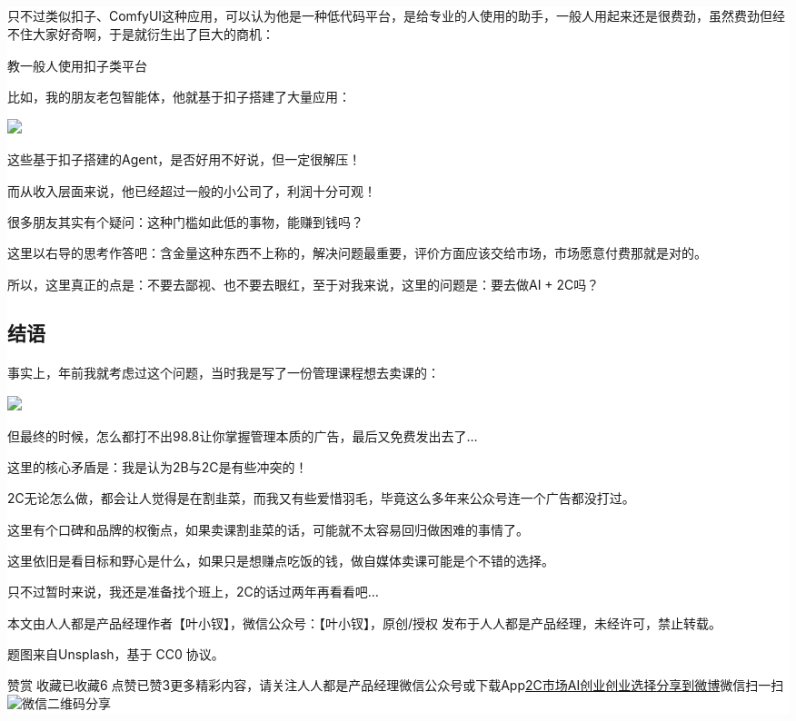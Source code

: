 只不过类似扣子、ComfyUI这种应用，可以认为他是一种低代码平台，是给专业的人使用的助手，一般人用起来还是很费劲，虽然费劲但经不住大家好奇啊，于是就衍生出了巨大的商机：

教一般人使用扣子类平台

比如，我的朋友老包智能体，他就基于扣子搭建了大量应用：

![](https://image.woshipm.com/2025/05/26/65d10444-3a31-11f0-8928-00163e09d72f.png)

这些基于扣子搭建的Agent，是否好用不好说，但一定很解压！

而从收入层面来说，他已经超过一般的小公司了，利润十分可观！

很多朋友其实有个疑问：这种门槛如此低的事物，能赚到钱吗？

这里以右导的思考作答吧：含金量这种东西不上称的，解决问题最重要，评价方面应该交给市场，市场愿意付费那就是对的。

所以，这里真正的点是：不要去鄙视、也不要去眼红，至于对我来说，这里的问题是：要去做AI + 2C吗？

## 结语

事实上，年前我就考虑过这个问题，当时我是写了一份管理课程想去卖课的：

![](https://image.woshipm.com/2025/05/26/682a719e-3a31-11f0-8928-00163e09d72f.jpg)

但最终的时候，怎么都打不出98.8让你掌握管理本质的广告，最后又免费发出去了…

这里的核心矛盾是：我是认为2B与2C是有些冲突的！

2C无论怎么做，都会让人觉得是在割韭菜，而我又有些爱惜羽毛，毕竟这么多年来公众号连一个广告都没打过。

这里有个口碑和品牌的权衡点，如果卖课割韭菜的话，可能就不太容易回归做困难的事情了。

这里依旧是看目标和野心是什么，如果只是想赚点吃饭的钱，做自媒体卖课可能是个不错的选择。

只不过暂时来说，我还是准备找个班上，2C的话过两年再看看吧…

本文由人人都是产品经理作者【叶小钗】，微信公众号：【叶小钗】，原创/授权 发布于人人都是产品经理，未经许可，禁止转载。

题图来自Unsplash，基于 CC0 协议。

赞赏 收藏已收藏6 点赞已赞3更多精彩内容，请关注人人都是产品经理微信公众号或下载App[2C市场](https://www.woshipm.com/tag/2c%e5%b8%82%e5%9c%ba)[AI创业](https://www.woshipm.com/tag/ai%e5%88%9b%e4%b8%9a)[创业选择](https://www.woshipm.com/tag/%e5%88%9b%e4%b8%9a%e9%80%89%e6%8b%a9)[分享到微博](https://service.weibo.com/share/share.php?appkey=2775287854&title=AI创业失败，基友让我卖课，找工作和割韭菜，该如何抉择？&url=https://www.woshipm.com/it/6222260.html&pic=https://image.woshipm.com/2024/12/04/c6c35436-b201-11ef-be36-00163e1bca14.png)微信扫一扫![微信二维码](https://api.pwmqr.com/qrcode/create/?url=https://www.woshipm.com/it/6222260.html)分享